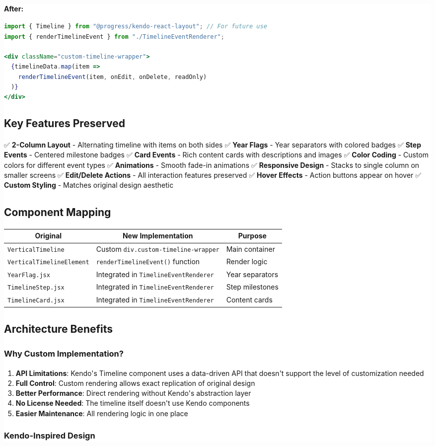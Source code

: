 **After:**
```jsx
import { Timeline } from "@progress/kendo-react-layout"; // For future use
import { renderTimelineEvent } from "./TimelineEventRenderer";

<div className="custom-timeline-wrapper">
  {timelineData.map(item => 
    renderTimelineEvent(item, onEdit, onDelete, readOnly)
  )}
</div>
```

## Key Features Preserved

✅ **2-Column Layout** - Alternating timeline with items on both sides
✅ **Year Flags** - Year separators with colored badges
✅ **Step Events** - Centered milestone badges
✅ **Card Events** - Rich content cards with descriptions and images
✅ **Color Coding** - Custom colors for different event types
✅ **Animations** - Smooth fade-in animations
✅ **Responsive Design** - Stacks to single column on smaller screens
✅ **Edit/Delete Actions** - All interaction features preserved
✅ **Hover Effects** - Action buttons appear on hover
✅ **Custom Styling** - Matches original design aesthetic

## Component Mapping

| Original | New Implementation | Purpose |
|----------|-------------------|---------|
| `VerticalTimeline` | Custom `div.custom-timeline-wrapper` | Main container |
| `VerticalTimelineElement` | `renderTimelineEvent()` function | Render logic |
| `YearFlag.jsx` | Integrated in `TimelineEventRenderer` | Year separators |
| `TimelineStep.jsx` | Integrated in `TimelineEventRenderer` | Step milestones |
| `TimelineCard.jsx` | Integrated in `TimelineEventRenderer` | Content cards |

## Architecture Benefits

### Why Custom Implementation?

1. **API Limitations**: Kendo's Timeline component uses a data-driven API that doesn't support the level of customization needed
2. **Full Control**: Custom rendering allows exact replication of original design
3. **Better Performance**: Direct rendering without Kendo's abstraction layer
4. **No License Needed**: The timeline itself doesn't use Kendo components
5. **Easier Maintenance**: All rendering logic in one place

### Kendo-Inspired Design
